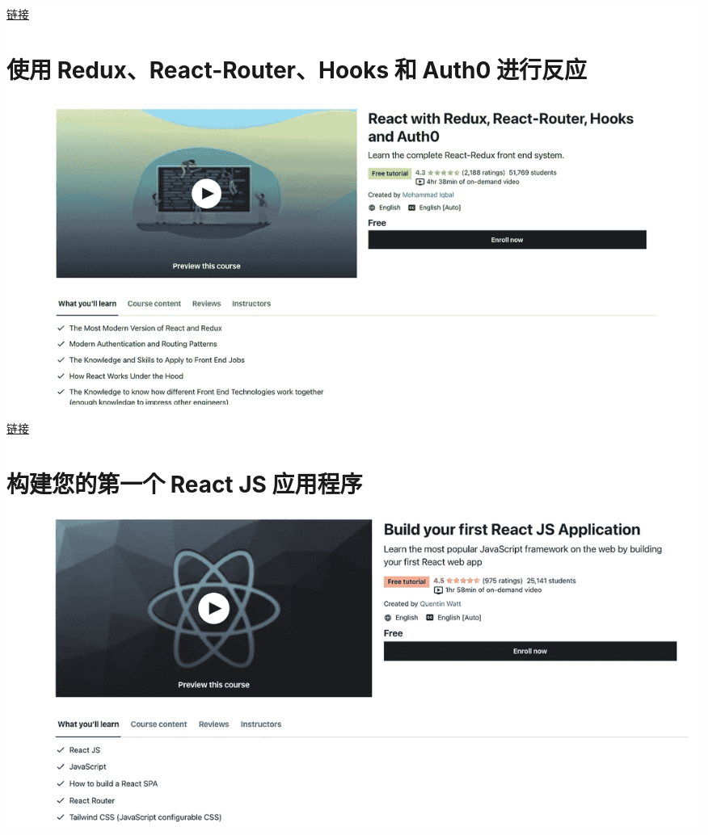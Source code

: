 [链接](https://www.awin1.com/cread.php?awinmid=6554&awinaffid=1036491&platform=dl&ued=https%3A%2F%2Fwww.udemy.com%2Fcourse%2Freact-tutorial%2F)

# 使用 Redux、React-Router、Hooks 和 Auth0 进行反应

![](img/771c1139a30ccd1dc2ab26110c22af52.png)

[链接](https://www.awin1.com/cread.php?awinmid=6554&awinaffid=1036491&platform=dl&ued=https%3A%2F%2Fwww.udemy.com%2Fcourse%2Fmodern-react%2F)

# 构建您的第一个 React JS 应用程序

![](img/0b03f924ab892dd88a76f04a5fbfcdf5.png)
